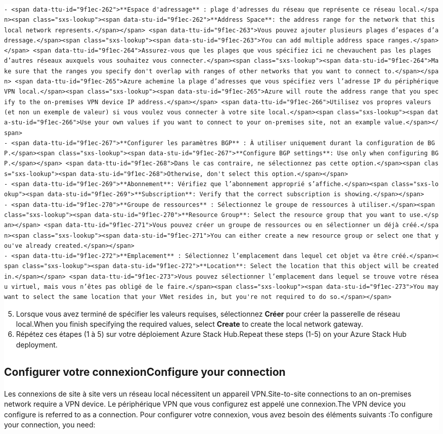     - <span data-ttu-id="9f1ec-262">**Espace d'adressage** : plage d'adresses du réseau que représente ce réseau local.</span><span class="sxs-lookup"><span data-stu-id="9f1ec-262">**Address Space**: the address range for the network that this local network represents.</span></span> <span data-ttu-id="9f1ec-263">Vous pouvez ajouter plusieurs plages d’espaces d’adressage.</span><span class="sxs-lookup"><span data-stu-id="9f1ec-263">You can add multiple address space ranges.</span></span> <span data-ttu-id="9f1ec-264">Assurez-vous que les plages que vous spécifiez ici ne chevauchent pas les plages d’autres réseaux auxquels vous souhaitez vous connecter.</span><span class="sxs-lookup"><span data-stu-id="9f1ec-264">Make sure that the ranges you specify don't overlap with ranges of other networks that you want to connect to.</span></span> <span data-ttu-id="9f1ec-265">Azure achemine la plage d’adresses que vous spécifiez vers l’adresse IP du périphérique VPN local.</span><span class="sxs-lookup"><span data-stu-id="9f1ec-265">Azure will route the address range that you specify to the on-premises VPN device IP address.</span></span> <span data-ttu-id="9f1ec-266">Utilisez vos propres valeurs (et non un exemple de valeur) si vous voulez vous connecter à votre site local.</span><span class="sxs-lookup"><span data-stu-id="9f1ec-266">Use your own values if you want to connect to your on-premises site, not an example value.</span></span>
    - <span data-ttu-id="9f1ec-267">**Configurer les paramètres BGP** : À utiliser uniquement durant la configuration de BGP.</span><span class="sxs-lookup"><span data-stu-id="9f1ec-267">**Configure BGP settings**: Use only when configuring BGP.</span></span> <span data-ttu-id="9f1ec-268">Dans le cas contraire, ne sélectionnez pas cette option.</span><span class="sxs-lookup"><span data-stu-id="9f1ec-268">Otherwise, don't select this option.</span></span>
    - <span data-ttu-id="9f1ec-269">**Abonnement**: Vérifiez que l’abonnement approprié s’affiche.</span><span class="sxs-lookup"><span data-stu-id="9f1ec-269">**Subscription**: Verify that the correct subscription is showing.</span></span>
    - <span data-ttu-id="9f1ec-270">**Groupe de ressources** : Sélectionnez le groupe de ressources à utiliser.</span><span class="sxs-lookup"><span data-stu-id="9f1ec-270">**Resource Group**: Select the resource group that you want to use.</span></span> <span data-ttu-id="9f1ec-271">Vous pouvez créer un groupe de ressources ou en sélectionner un déjà créé.</span><span class="sxs-lookup"><span data-stu-id="9f1ec-271">You can either create a new resource group or select one that you've already created.</span></span>
    - <span data-ttu-id="9f1ec-272">**Emplacement** : Sélectionnez l’emplacement dans lequel cet objet va être créé.</span><span class="sxs-lookup"><span data-stu-id="9f1ec-272">**Location**: Select the location that this object will be created in.</span></span> <span data-ttu-id="9f1ec-273">Vous pouvez sélectionner l’emplacement dans lequel se trouve votre réseau virtuel, mais vous n’êtes pas obligé de le faire.</span><span class="sxs-lookup"><span data-stu-id="9f1ec-273">You may want to select the same location that your VNet resides in, but you're not required to do so.</span></span>
5. <span data-ttu-id="9f1ec-274">Lorsque vous avez terminé de spécifier les valeurs requises, sélectionnez **Créer** pour créer la passerelle de réseau local.</span><span class="sxs-lookup"><span data-stu-id="9f1ec-274">When you finish specifying the required values, select **Create** to create the local network gateway.</span></span>
6. <span data-ttu-id="9f1ec-275">Répétez ces étapes (1 à 5) sur votre déploiement Azure Stack Hub.</span><span class="sxs-lookup"><span data-stu-id="9f1ec-275">Repeat these steps (1-5) on your Azure Stack Hub deployment.</span></span>

## <a name="configure-your-connection"></a><span data-ttu-id="9f1ec-276">Configurer votre connexion</span><span class="sxs-lookup"><span data-stu-id="9f1ec-276">Configure your connection</span></span>

<span data-ttu-id="9f1ec-277">Les connexions de site à site vers un réseau local nécessitent un appareil VPN.</span><span class="sxs-lookup"><span data-stu-id="9f1ec-277">Site-to-site connections to an on-premises network require a VPN device.</span></span> <span data-ttu-id="9f1ec-278">Le périphérique VPN que vous configurez est appelé une connexion.</span><span class="sxs-lookup"><span data-stu-id="9f1ec-278">The VPN device you configure is referred to as a connection.</span></span> <span data-ttu-id="9f1ec-279">Pour configurer votre connexion, vous avez besoin des éléments suivants :</span><span class="sxs-lookup"><span data-stu-id="9f1ec-279">To configure your connection, you need:</span></span>
